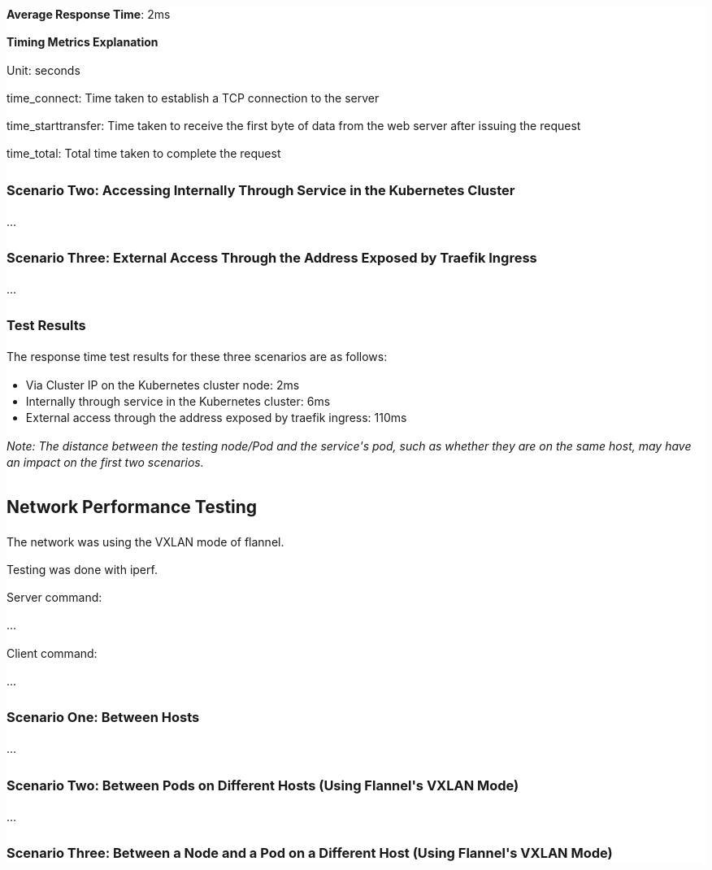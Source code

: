 **Average Response Time**: 2ms

**Timing Metrics Explanation**

Unit: seconds

time_connect: Time taken to establish a TCP connection to the server

time_starttransfer: Time taken to receive the first byte of data from the web server after issuing the request

time_total: Total time taken to complete the request

### Scenario Two: Accessing Internally Through Service in the Kubernetes Cluster

...

### Scenario Three: External Access Through the Address Exposed by Traefik Ingress

...

### Test Results

The response time test results for these three scenarios are as follows:

- Via Cluster IP on the Kubernetes cluster node: 2ms
- Internally through service in the Kubernetes cluster: 6ms
- External access through the address exposed by traefik ingress: 110ms

*Note: The distance between the testing node/Pod and the service's pod, such as whether they are on the same host, may have an impact on the first two scenarios.*

## Network Performance Testing

The network was using the VXLAN mode of flannel.

Testing was done with iperf.

Server command:

...

Client command:

...

### Scenario One: Between Hosts

...

### Scenario Two: Between Pods on Different Hosts (Using Flannel's VXLAN Mode)

...

### Scenario Three: Between a Node and a Pod on a Different Host (Using Flannel's VXLAN Mode)
